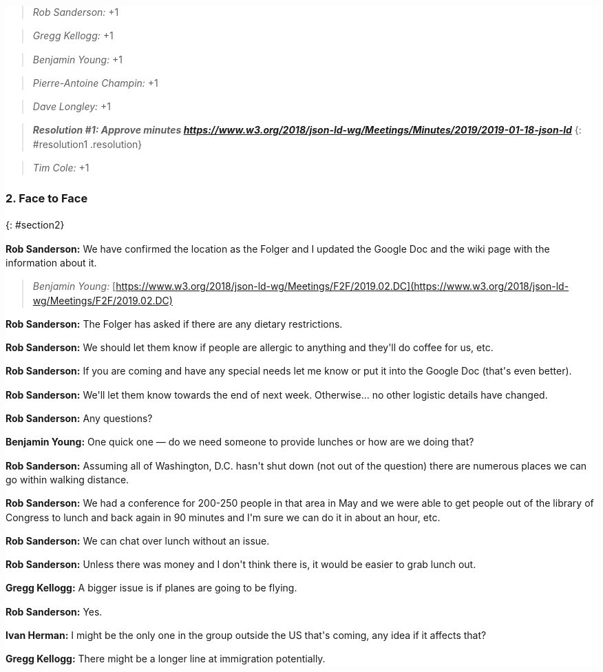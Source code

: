 > *Rob Sanderson:* +1

> *Gregg Kellogg:* +1

> *Benjamin Young:* +1

> *Pierre-Antoine Champin:* +1

> *Dave Longley:* +1

> ***Resolution #1: Approve minutes https://www.w3.org/2018/json-ld-wg/Meetings/Minutes/2019/2019-01-18-json-ld***
{: #resolution1 .resolution}

> *Tim Cole:* +1

### 2. Face to Face
{: #section2}

**Rob Sanderson:** We have confirmed the location as the Folger and I updated the Google Doc and the wiki page with the information about it.  

> *Benjamin Young:* [https://www.w3.org/2018/json-ld-wg/Meetings/F2F/2019.02.DC](https://www.w3.org/2018/json-ld-wg/Meetings/F2F/2019.02.DC)

**Rob Sanderson:** The Folger has asked if there are any dietary restrictions.  

**Rob Sanderson:** We should let them know if people are allergic to anything and they'll do coffee for us, etc.  

**Rob Sanderson:** If you are coming and have any special needs let me know or put it into the Google Doc (that's even better).  

**Rob Sanderson:** We'll let them know towards the end of next week. Otherwise... no other logistic details have changed.  

**Rob Sanderson:** Any questions?  

**Benjamin Young:** One quick one — do we need someone to provide lunches or how are we doing that?  

**Rob Sanderson:** Assuming all of Washington, D.C. hasn't shut down (not out of the question) there are numerous places we can go within walking distance.  

**Rob Sanderson:** We had a conference for 200-250 people in that area in May and we were able to get people out of the library of Congress to lunch and back again in 90 minutes and I'm sure we can do it in about an hour, etc.  

**Rob Sanderson:** We can chat over lunch without an issue.  

**Rob Sanderson:** Unless there was money and I don't think there is, it would be easier to grab lunch out.  

**Gregg Kellogg:** A bigger issue is if planes are going to be flying.  

**Rob Sanderson:** Yes.  

**Ivan Herman:** I might be the only one in the group outside the US that's coming, any idea if it affects that?  

**Gregg Kellogg:** There might be a longer line at immigration potentially.  
